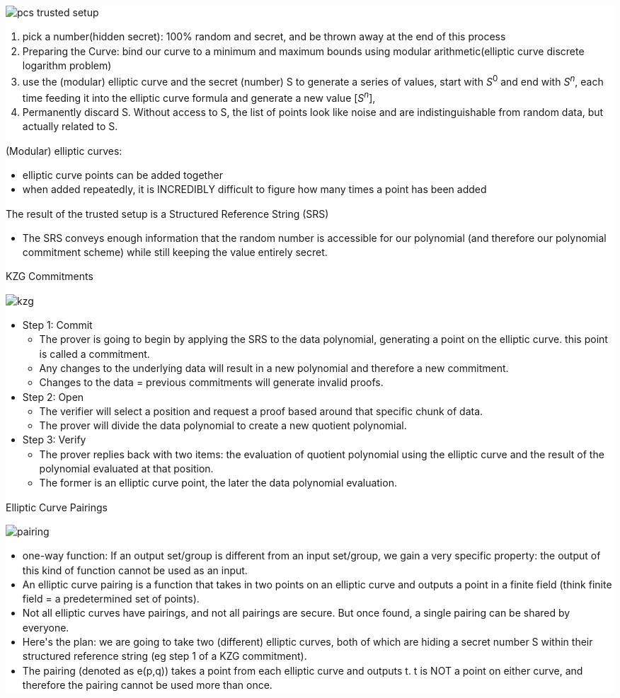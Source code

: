 ![pcs trusted setup](https://inevitableeth.com/pcs-trusted-setup-1.jpeg)

1. pick a number(hidden secret): 100% random and secret, and be thrown away at the end of this process
2. Preparing the Curve: bind our curve to a minimum and maximum bounds using modular arithmetic(elliptic curve discrete logarithm problem)
3. use the (modular) elliptic curve and the secret (number) S to generate a series of values, start with $S^0$ and end with $S^n$, each time feeding it into the elliptic curve formula and generate a new value $[S^n]$,
4. Permanently discard S. Without access to S, the list of points look like noise and are indistinguishable from random data, but actually related to S.

(Modular) elliptic curves:

- elliptic curve points can be added together
- when added repeatedly, it is INCREDIBLY difficult to figure how many times a point has been added

The result of the trusted setup is a Structured Reference String (SRS)

- The SRS conveys enough information that the random number is accessible for our polynomial (and therefore our polynomial commitment scheme) while still keeping the value entirely secret.

KZG Commitments

![kzg](https://inevitableeth.com/kzg-commitment-summary-1.jpeg)

- Step 1: Commit
  - The prover is going to begin by applying the SRS to the data polynomial, generating a point on the elliptic curve. this point is called a commitment.
  - Any changes to the underlying data will result in a new polynomial and therefore a new commitment.
  - Changes to the data = previous commitments will generate invalid proofs.
- Step 2: Open
  - The verifier will select a position and request a proof based around that specific chunk of data.
  - The prover will divide the data polynomial to create a new quotient polynomial.
- Step 3: Verify
  - The prover replies back with two items: the evaluation of quotient polynomial using the elliptic curve and the result of the polynomial evaluated at that position.
  - The former is an elliptic curve point, the later the data polynomial evaluation.

Elliptic Curve Pairings

![pairing](https://inevitableeth.com/elliptic-curve-pairings-1.jpeg)

- one-way function: If an output set/group is different from an input set/group, we gain a very specific property: the output of this kind of function cannot be used as an input.
- An elliptic curve pairing is a function that takes in two points on an elliptic curve and outputs a point in a finite field (think finite field = a predetermined set of points).
- Not all elliptic curves have pairings, and not all pairings are secure. But once found, a single pairing can be shared by everyone.
- Here's the plan: we are going to take two (different) elliptic curves, both of which are hiding a secret number S within their structured reference string (eg step 1 of a KZG commitment).
- The pairing (denoted as e(p,q)) takes a point from each elliptic curve and outputs t. t is NOT a point on either curve, and therefore the pairing cannot be used more than once.
